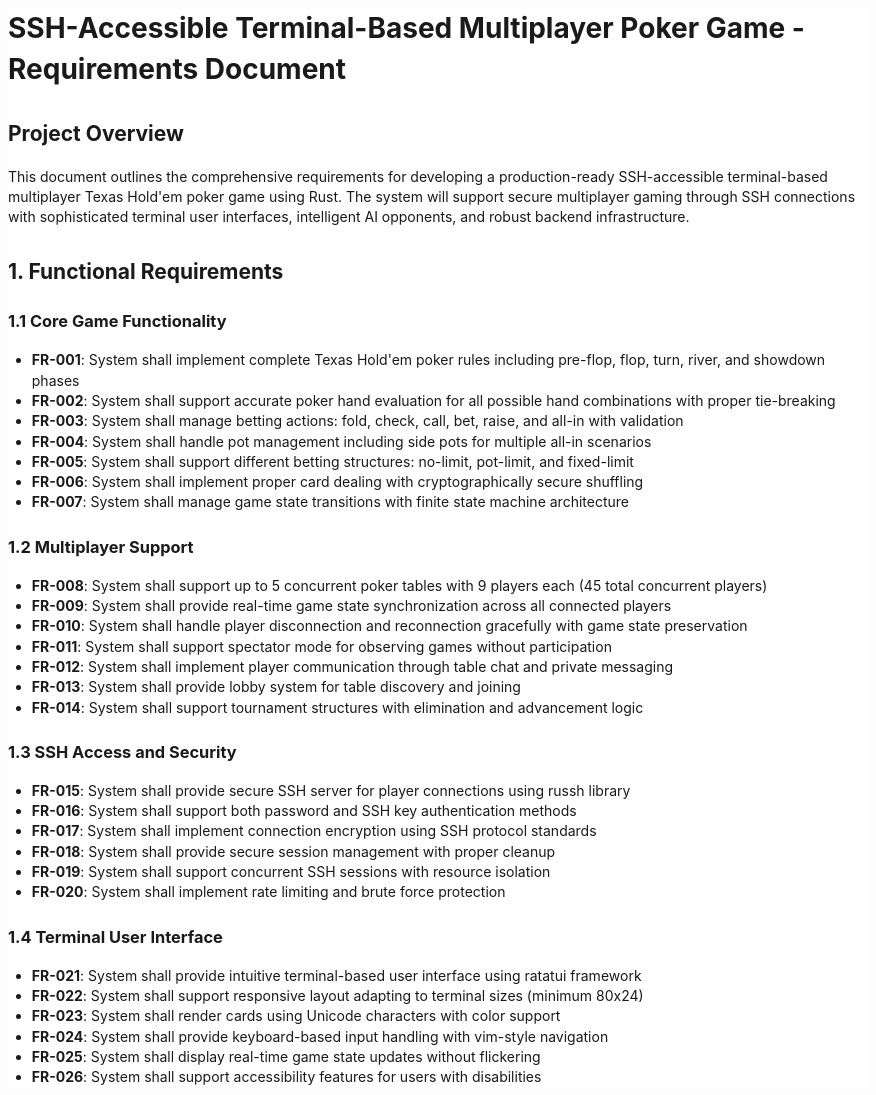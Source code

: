 # SSH-Accessible Terminal-Based Multiplayer Poker Game - Requirements Document

## Project Overview

This document outlines the comprehensive requirements for developing a production-ready SSH-accessible terminal-based multiplayer Texas Hold'em poker game using Rust. The system will support secure multiplayer gaming through SSH connections with sophisticated terminal user interfaces, intelligent AI opponents, and robust backend infrastructure.

## 1. Functional Requirements

### 1.1 Core Game Functionality
- **FR-001**: System shall implement complete Texas Hold'em poker rules including pre-flop, flop, turn, river, and showdown phases
- **FR-002**: System shall support accurate poker hand evaluation for all possible hand combinations with proper tie-breaking
- **FR-003**: System shall manage betting actions: fold, check, call, bet, raise, and all-in with validation
- **FR-004**: System shall handle pot management including side pots for multiple all-in scenarios
- **FR-005**: System shall support different betting structures: no-limit, pot-limit, and fixed-limit
- **FR-006**: System shall implement proper card dealing with cryptographically secure shuffling
- **FR-007**: System shall manage game state transitions with finite state machine architecture

### 1.2 Multiplayer Support
- **FR-008**: System shall support up to 5 concurrent poker tables with 9 players each (45 total concurrent players)
- **FR-009**: System shall provide real-time game state synchronization across all connected players
- **FR-010**: System shall handle player disconnection and reconnection gracefully with game state preservation
- **FR-011**: System shall support spectator mode for observing games without participation
- **FR-012**: System shall implement player communication through table chat and private messaging
- **FR-013**: System shall provide lobby system for table discovery and joining
- **FR-014**: System shall support tournament structures with elimination and advancement logic

### 1.3 SSH Access and Security
- **FR-015**: System shall provide secure SSH server for player connections using russh library
- **FR-016**: System shall support both password and SSH key authentication methods
- **FR-017**: System shall implement connection encryption using SSH protocol standards
- **FR-018**: System shall provide secure session management with proper cleanup
- **FR-019**: System shall support concurrent SSH sessions with resource isolation
- **FR-020**: System shall implement rate limiting and brute force protection

### 1.4 Terminal User Interface
- **FR-021**: System shall provide intuitive terminal-based user interface using ratatui framework
- **FR-022**: System shall support responsive layout adapting to terminal sizes (minimum 80x24)
- **FR-023**: System shall render cards using Unicode characters with color support
- **FR-024**: System shall provide keyboard-based input handling with vim-style navigation
- **FR-025**: System shall display real-time game state updates without flickering
- **FR-026**: System shall support accessibility features for users with disabilities
